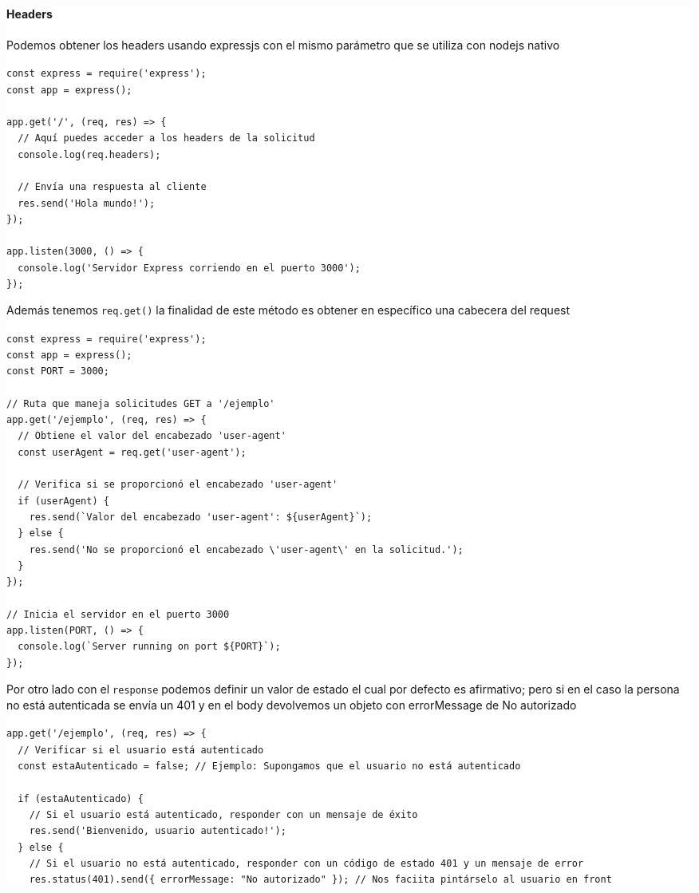 #### Headers

Podemos obtener los headers usando expressjs con el mismo parámetro que se utiliza con nodejs nativo

```
const express = require('express');
const app = express();

app.get('/', (req, res) => {
  // Aquí puedes acceder a los headers de la solicitud
  console.log(req.headers);

  // Envía una respuesta al cliente
  res.send('Hola mundo!');
});

app.listen(3000, () => {
  console.log('Servidor Express corriendo en el puerto 3000');
});
```

Además tenemos `req.get()` la finalidad de este método es obtener en específico una cabecera del request

```
const express = require('express');
const app = express();
const PORT = 3000;

// Ruta que maneja solicitudes GET a '/ejemplo'
app.get('/ejemplo', (req, res) => {
  // Obtiene el valor del encabezado 'user-agent'
  const userAgent = req.get('user-agent');

  // Verifica si se proporcionó el encabezado 'user-agent'
  if (userAgent) {
    res.send(`Valor del encabezado 'user-agent': ${userAgent}`);
  } else {
    res.send('No se proporcionó el encabezado \'user-agent\' en la solicitud.');
  }
});

// Inicia el servidor en el puerto 3000
app.listen(PORT, () => {
  console.log(`Server running on port ${PORT}`);
});
```

Por otro lado con el `response` podemos definir un valor de estado el cual por defecto es afirmativo; pero si en el caso la persona no está autenticada se envía un 401 y en el body devolvemos un objeto con errorMessage de No autorizado

```
app.get('/ejemplo', (req, res) => {
  // Verificar si el usuario está autenticado
  const estaAutenticado = false; // Ejemplo: Supongamos que el usuario no está autenticado

  if (estaAutenticado) {
    // Si el usuario está autenticado, responder con un mensaje de éxito
    res.send('Bienvenido, usuario autenticado!');
  } else {
    // Si el usuario no está autenticado, responder con un código de estado 401 y un mensaje de error
    res.status(401).send({ errorMessage: "No autorizado" }); // Nos faciita pintárselo al usuario en front

```